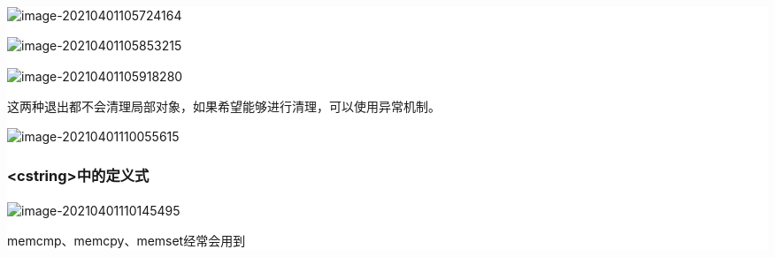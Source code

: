 ![image-20210401105724164](https://yydf-1305206966.cos.ap-nanjing.myqcloud.com/image-20210401105724164.png)

![image-20210401105853215](https://yydf-1305206966.cos.ap-nanjing.myqcloud.com/image-20210401105853215.png)

![image-20210401105918280](https://yydf-1305206966.cos.ap-nanjing.myqcloud.com/image-20210401105918280.png)

这两种退出都不会清理局部对象，如果希望能够进行清理，可以使用异常机制。

![image-20210401110055615](https://yydf-1305206966.cos.ap-nanjing.myqcloud.com/image-20210401110055615.png)

### \<cstring>中的定义式

![image-20210401110145495](https://yydf-1305206966.cos.ap-nanjing.myqcloud.com/image-20210401110145495.png)

memcmp、memcpy、memset经常会用到







